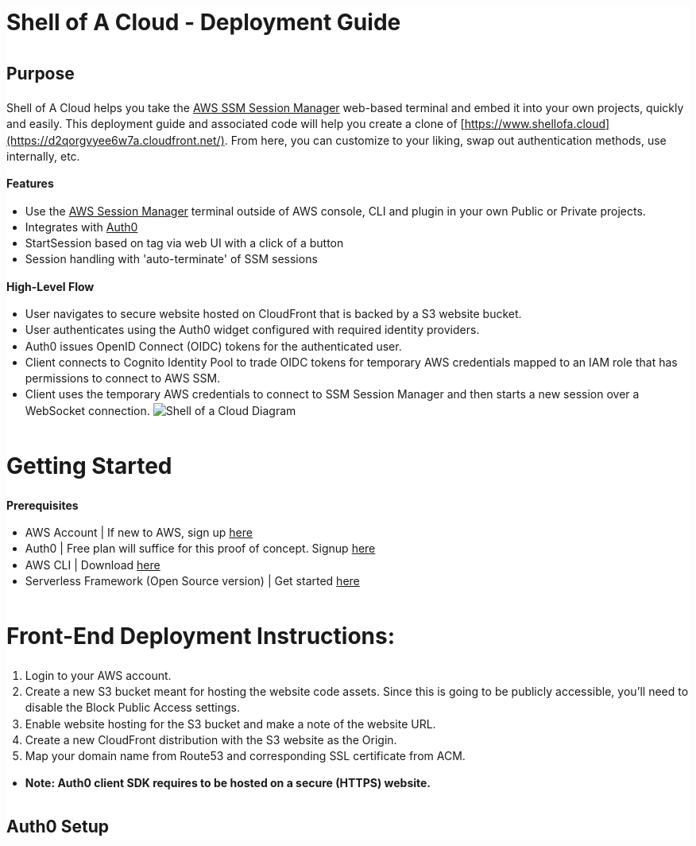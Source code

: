 # Shell of A Cloud - Deployment Guide

## Purpose 
Shell of A Cloud helps you take the [AWS SSM Session Manager](https://docs.aws.amazon.com/systems-manager/latest/userguide/session-manager.html) web-based terminal and embed it into your own projects, quickly and easily.  This deployment guide and associated code will help you create a clone of [https://www.shellofa.cloud](https://d2qorgvyee6w7a.cloudfront.net/). From here, you can customize to your liking, swap out authentication methods, use internally, etc.

**Features**
- Use the [AWS Session Manager](https://docs.aws.amazon.com/systems-manager/latest/userguide/session-manager.html) terminal outside of AWS console, CLI and plugin in your own Public or Private projects.
- Integrates with [Auth0](https://auth0.com/)
- StartSession based on tag via web UI with a click of a button
- Session handling with 'auto-terminate' of SSM sessions

**High-Level Flow** 

-   User navigates to secure website hosted on CloudFront that is backed by a S3 website bucket.
-   User authenticates using the Auth0 widget configured with required identity providers.
-   Auth0 issues OpenID Connect (OIDC) tokens for the authenticated user.
-   Client connects to Cognito Identity Pool to trade OIDC tokens for temporary AWS credentials mapped to an IAM role that has permissions to connect to AWS SSM.
-   Client uses the temporary AWS credentials to connect to SSM Session Manager and then starts a new session over a WebSocket connection.
![Shell of a Cloud Diagram](https://shellofacloud-images.s3.amazonaws.com/ShellOfACloud.jpg)
# Getting Started
**Prerequisites**  
- AWS Account | If new to AWS, sign up [here](https://aws.amazon.com/)
- Auth0 | Free plan will suffice for this proof of concept. Signup [here](https://auth0.com/) 
- AWS CLI | Download [here](https://aws.amazon.com/cli/)
- Serverless Framework (Open Source version) | Get started [here](https://serverless.com/framework/docs/getting-started/)

# Front-End Deployment Instructions:

1.  Login to your AWS account.
2. Create a new S3 bucket meant for hosting the website code assets. Since this is going to be publicly accessible, you’ll need to disable the Block Public Access settings.
3. Enable website hosting for the S3 bucket and make a note of the website URL.
4. Create a new CloudFront distribution with the S3 website as the Origin.
5.  Map your domain name from Route53 and corresponding SSL certificate from ACM.
- **Note: Auth0 client SDK requires to be hosted on a secure (HTTPS) website.**

## Auth0 Setup
